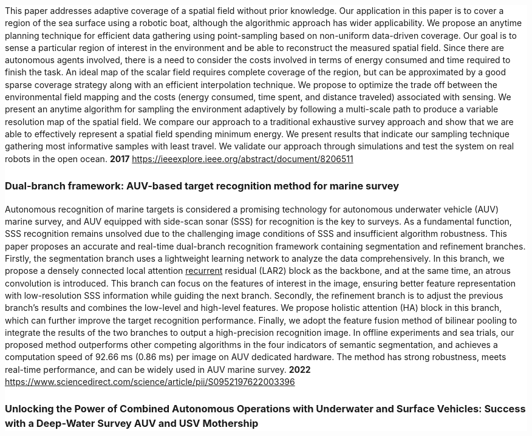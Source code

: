 This paper addresses adaptive coverage of a spatial field without prior knowledge. Our application in this paper is to cover a region of the sea surface using a robotic boat, although the algorithmic approach has wider applicability. We propose an anytime planning technique for efficient data gathering using point-sampling based on non-uniform data-driven coverage. Our goal is to sense a particular region of interest in the environment and be able to reconstruct the measured spatial field. Since there are autonomous agents involved, there is a need to consider the costs involved in terms of energy consumed and time required to finish the task. An ideal map of the scalar field requires complete coverage of the region, but can be approximated by a good sparse coverage strategy along with an efficient interpolation technique. We propose to optimize the trade off between the environmental field mapping and the costs (energy consumed, time spent, and distance traveled) associated with sensing. We present an anytime algorithm for sampling the environment adaptively by following a multi-scale path to produce a variable resolution map of the spatial field. We compare our approach to a traditional exhaustive survey approach and show that we are able to effectively represent a spatial field spending minimum energy. We present results that indicate our sampling technique gathering most informative samples with least travel. We validate our approach through simulations and test the system on real robots in the open ocean.
**2017**
https://ieeexplore.ieee.org/abstract/document/8206511
### Dual-branch framework: AUV-based target recognition method for marine survey
Autonomous recognition of marine targets is considered a promising technology for autonomous underwater vehicle (AUV) marine survey, and AUV equipped with side-scan sonar (SSS) for recognition is the key to surveys. As a fundamental function, SSS recognition remains unsolved due to the challenging image conditions of SSS and insufficient algorithm robustness. This paper proposes an accurate and real-time dual-branch recognition framework containing segmentation and refinement branches. Firstly, the segmentation branch uses a lightweight learning network to analyze the data comprehensively. In this branch, we propose a densely connected local attention [recurrent](https://www.sciencedirect.com/topics/engineering/recurrent "Learn more about recurrent from ScienceDirect's AI-generated Topic Pages") residual (LAR2) block as the backbone, and at the same time, an atrous convolution is introduced. This branch can focus on the features of interest in the image, ensuring better feature representation with low-resolution SSS information while guiding the next branch. Secondly, the refinement branch is to adjust the previous branch’s results and combines the low-level and high-level features. We propose holistic attention (HA) block in this branch, which can further improve the target recognition performance. Finally, we adopt the feature fusion method of bilinear pooling to integrate the results of the two branches to output a high-precision recognition image. In offline experiments and sea trials, our proposed method outperforms other competing algorithms in the four indicators of semantic segmentation, and achieves a computation speed of 92.66 ms (0.86 ms) per image on AUV dedicated hardware. The method has strong robustness, meets real-time performance, and can be widely used in AUV marine survey.
**2022**
https://www.sciencedirect.com/science/article/pii/S0952197622003396
### Unlocking the Power of Combined Autonomous Operations with Underwater and Surface Vehicles: Success with a Deep-Water Survey AUV and USV Mothership
